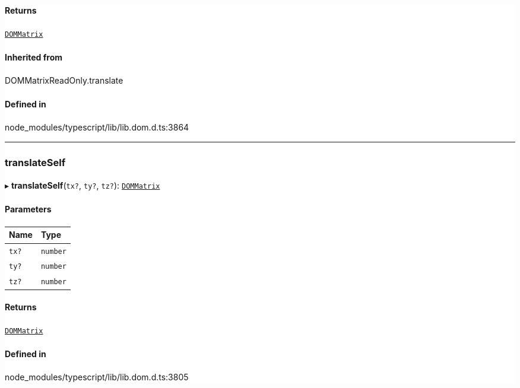 #### Returns

[`DOMMatrix`](../modules/akashaproject_design_system._internal_.md#dommatrix)

#### Inherited from

DOMMatrixReadOnly.translate

#### Defined in

node_modules/typescript/lib/lib.dom.d.ts:3864

___

### translateSelf

▸ **translateSelf**(`tx?`, `ty?`, `tz?`): [`DOMMatrix`](../modules/akashaproject_design_system._internal_.md#dommatrix)

#### Parameters

| Name | Type |
| :------ | :------ |
| `tx?` | `number` |
| `ty?` | `number` |
| `tz?` | `number` |

#### Returns

[`DOMMatrix`](../modules/akashaproject_design_system._internal_.md#dommatrix)

#### Defined in

node_modules/typescript/lib/lib.dom.d.ts:3805
